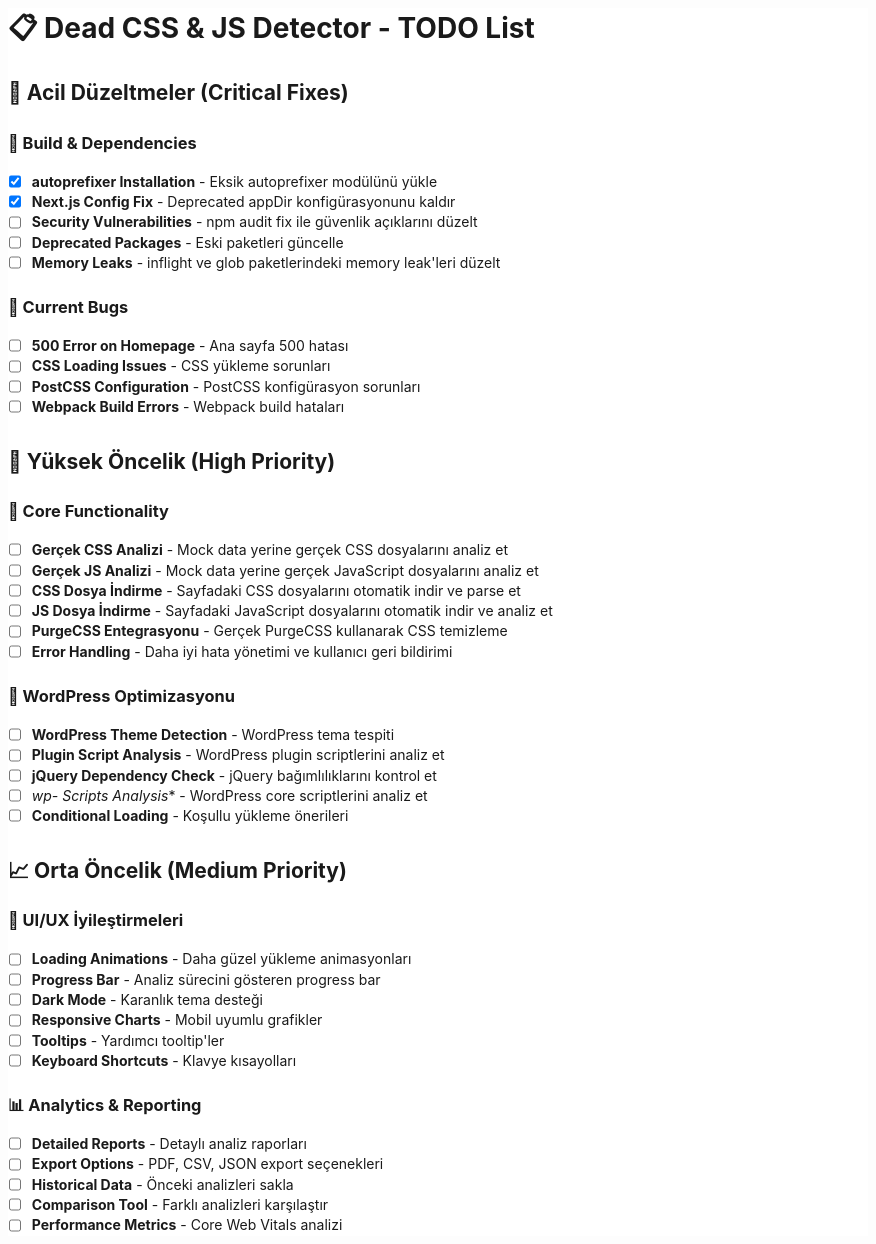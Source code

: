 # 📋 Dead CSS & JS Detector - TODO List

## 🚨 Acil Düzeltmeler (Critical Fixes)

### 🔧 Build & Dependencies
- [x] **autoprefixer Installation** - Eksik autoprefixer modülünü yükle
- [x] **Next.js Config Fix** - Deprecated appDir konfigürasyonunu kaldır
- [ ] **Security Vulnerabilities** - npm audit fix ile güvenlik açıklarını düzelt
- [ ] **Deprecated Packages** - Eski paketleri güncelle
- [ ] **Memory Leaks** - inflight ve glob paketlerindeki memory leak'leri düzelt

### 🐛 Current Bugs
- [ ] **500 Error on Homepage** - Ana sayfa 500 hatası
- [ ] **CSS Loading Issues** - CSS yükleme sorunları
- [ ] **PostCSS Configuration** - PostCSS konfigürasyon sorunları
- [ ] **Webpack Build Errors** - Webpack build hataları

## 🚀 Yüksek Öncelik (High Priority)

### 🔧 Core Functionality
- [ ] **Gerçek CSS Analizi** - Mock data yerine gerçek CSS dosyalarını analiz et
- [ ] **Gerçek JS Analizi** - Mock data yerine gerçek JavaScript dosyalarını analiz et
- [ ] **CSS Dosya İndirme** - Sayfadaki CSS dosyalarını otomatik indir ve parse et
- [ ] **JS Dosya İndirme** - Sayfadaki JavaScript dosyalarını otomatik indir ve analiz et
- [ ] **PurgeCSS Entegrasyonu** - Gerçek PurgeCSS kullanarak CSS temizleme
- [ ] **Error Handling** - Daha iyi hata yönetimi ve kullanıcı geri bildirimi

### 🎯 WordPress Optimizasyonu
- [ ] **WordPress Theme Detection** - WordPress tema tespiti
- [ ] **Plugin Script Analysis** - WordPress plugin scriptlerini analiz et
- [ ] **jQuery Dependency Check** - jQuery bağımlılıklarını kontrol et
- [ ] **wp-* Scripts Analysis** - WordPress core scriptlerini analiz et
- [ ] **Conditional Loading** - Koşullu yükleme önerileri

## 📈 Orta Öncelik (Medium Priority)

### 🎨 UI/UX İyileştirmeleri
- [ ] **Loading Animations** - Daha güzel yükleme animasyonları
- [ ] **Progress Bar** - Analiz sürecini gösteren progress bar
- [ ] **Dark Mode** - Karanlık tema desteği
- [ ] **Responsive Charts** - Mobil uyumlu grafikler
- [ ] **Tooltips** - Yardımcı tooltip'ler
- [ ] **Keyboard Shortcuts** - Klavye kısayolları

### 📊 Analytics & Reporting
- [ ] **Detailed Reports** - Detaylı analiz raporları
- [ ] **Export Options** - PDF, CSV, JSON export seçenekleri
- [ ] **Historical Data** - Önceki analizleri sakla
- [ ] **Comparison Tool** - Farklı analizleri karşılaştır
- [ ] **Performance Metrics** - Core Web Vitals analizi
